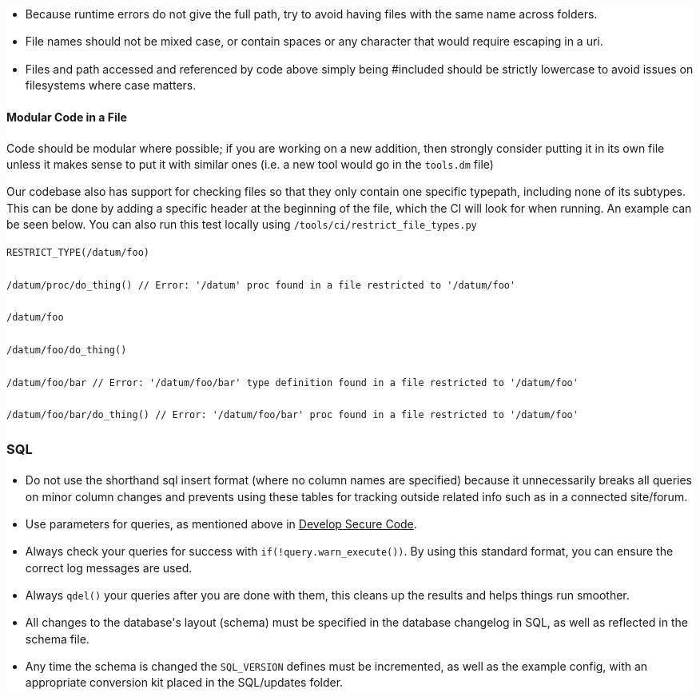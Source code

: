 - Because runtime errors do not give the full path, try to avoid having files with the same name across folders.

- File names should not be mixed case, or contain spaces or any character that would require escaping in a uri.

- Files and path accessed and referenced by code above simply being #included should be strictly lowercase to avoid issues on filesystems where case matters.

#### Modular Code in a File

Code should be modular where possible; if you are working on a new addition, then strongly consider putting it in its own file unless it makes sense to put it with similar ones (i.e. a new tool would go in the `tools.dm` file)

Our codebase also has support for checking files so that they only contain one specific typepath, including none of its subtypes. This can be done by adding a specific header at the beginning of the file, which the CI will look for when running. An example can be seen below. You can also run this test locally using `/tools/ci/restrict_file_types.py`

```dm
RESTRICT_TYPE(/datum/foo)

/datum/proc/do_thing() // Error: '/datum' proc found in a file restricted to '/datum/foo'

/datum/foo

/datum/foo/do_thing()

/datum/foo/bar // Error: '/datum/foo/bar' type definition found in a file restricted to '/datum/foo'

/datum/foo/bar/do_thing() // Error: '/datum/foo/bar' proc found in a file restricted to '/datum/foo'
```

### SQL

- Do not use the shorthand sql insert format (where no column names are specified) because it unnecessarily breaks all queries on minor column changes and prevents using these tables for tracking outside related info such as in a connected site/forum.

- Use parameters for queries, as mentioned above in [Develop Secure Code](#develop-secure-code).

- Always check your queries for success with `if(!query.warn_execute())`. By using this standard format, you can ensure the correct log messages are used.

- Always `qdel()` your queries after you are done with them, this cleans up the results and helps things run smoother.

- All changes to the database's layout (schema) must be specified in the database changelog in SQL, as well as reflected in the schema file.

- Any time the schema is changed the `SQL_VERSION` defines must be incremented, as well as the example config, with an appropriate conversion kit placed
  in the SQL/updates folder.
